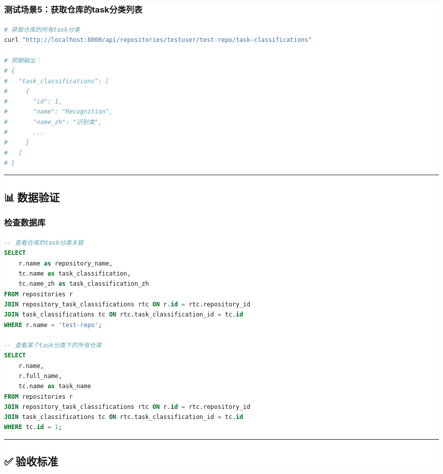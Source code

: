 
### 测试场景5：获取仓库的task分类列表

```bash
# 获取仓库的所有task分类
curl "http://localhost:8000/api/repositories/testuser/test-repo/task-classifications"

# 预期输出：
# {
#   "task_classifications": [
#     {
#       "id": 1,
#       "name": "Recognition",
#       "name_zh": "识别类",
#       ...
#     }
#   ]
# }
```

---

## 📊 数据验证

### 检查数据库

```sql
-- 查看仓库的task分类关联
SELECT
    r.name as repository_name,
    tc.name as task_classification,
    tc.name_zh as task_classification_zh
FROM repositories r
JOIN repository_task_classifications rtc ON r.id = rtc.repository_id
JOIN task_classifications tc ON rtc.task_classification_id = tc.id
WHERE r.name = 'test-repo';

-- 查看某个task分类下的所有仓库
SELECT
    r.name,
    r.full_name,
    tc.name as task_name
FROM repositories r
JOIN repository_task_classifications rtc ON r.id = rtc.repository_id
JOIN task_classifications tc ON rtc.task_classification_id = tc.id
WHERE tc.id = 1;
```

---

## ✅ 验收标准
